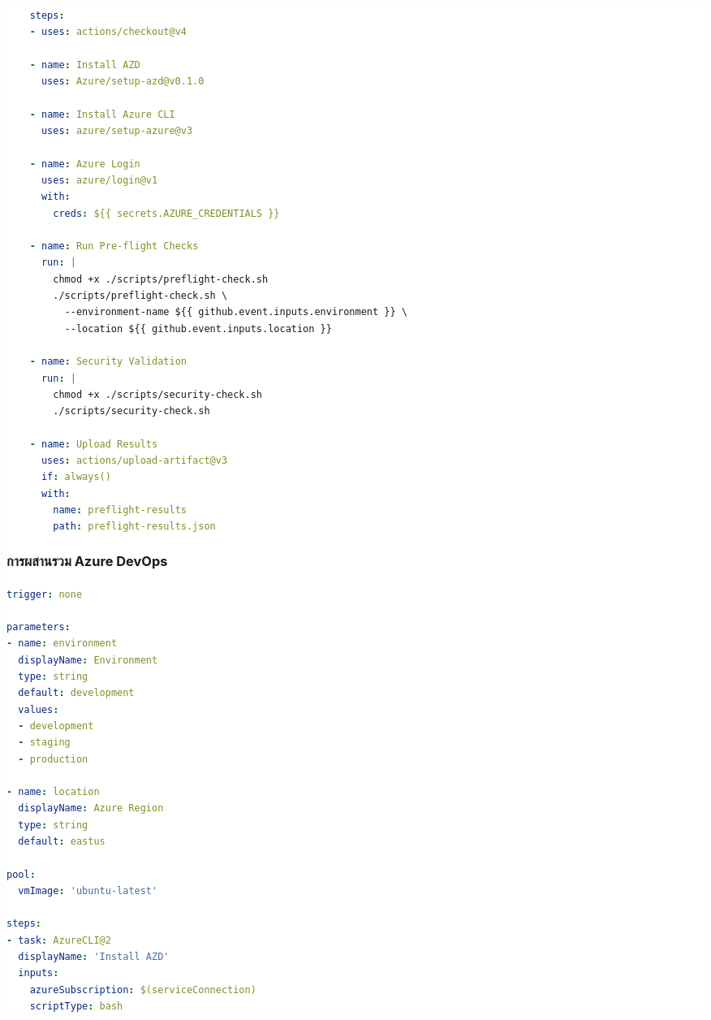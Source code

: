 ```yaml
    steps:
    - uses: actions/checkout@v4
    
    - name: Install AZD
      uses: Azure/setup-azd@v0.1.0
    
    - name: Install Azure CLI
      uses: azure/setup-azure@v3
    
    - name: Azure Login
      uses: azure/login@v1
      with:
        creds: ${{ secrets.AZURE_CREDENTIALS }}
    
    - name: Run Pre-flight Checks
      run: |
        chmod +x ./scripts/preflight-check.sh
        ./scripts/preflight-check.sh \
          --environment-name ${{ github.event.inputs.environment }} \
          --location ${{ github.event.inputs.location }}
    
    - name: Security Validation
      run: |
        chmod +x ./scripts/security-check.sh
        ./scripts/security-check.sh
    
    - name: Upload Results
      uses: actions/upload-artifact@v3
      if: always()
      with:
        name: preflight-results
        path: preflight-results.json
```

### การผสานรวม Azure DevOps

```yaml
trigger: none

parameters:
- name: environment
  displayName: Environment
  type: string
  default: development
  values:
  - development
  - staging
  - production

- name: location
  displayName: Azure Region
  type: string
  default: eastus

pool:
  vmImage: 'ubuntu-latest'

steps:
- task: AzureCLI@2
  displayName: 'Install AZD'
  inputs:
    azureSubscription: $(serviceConnection)
    scriptType: bash
```